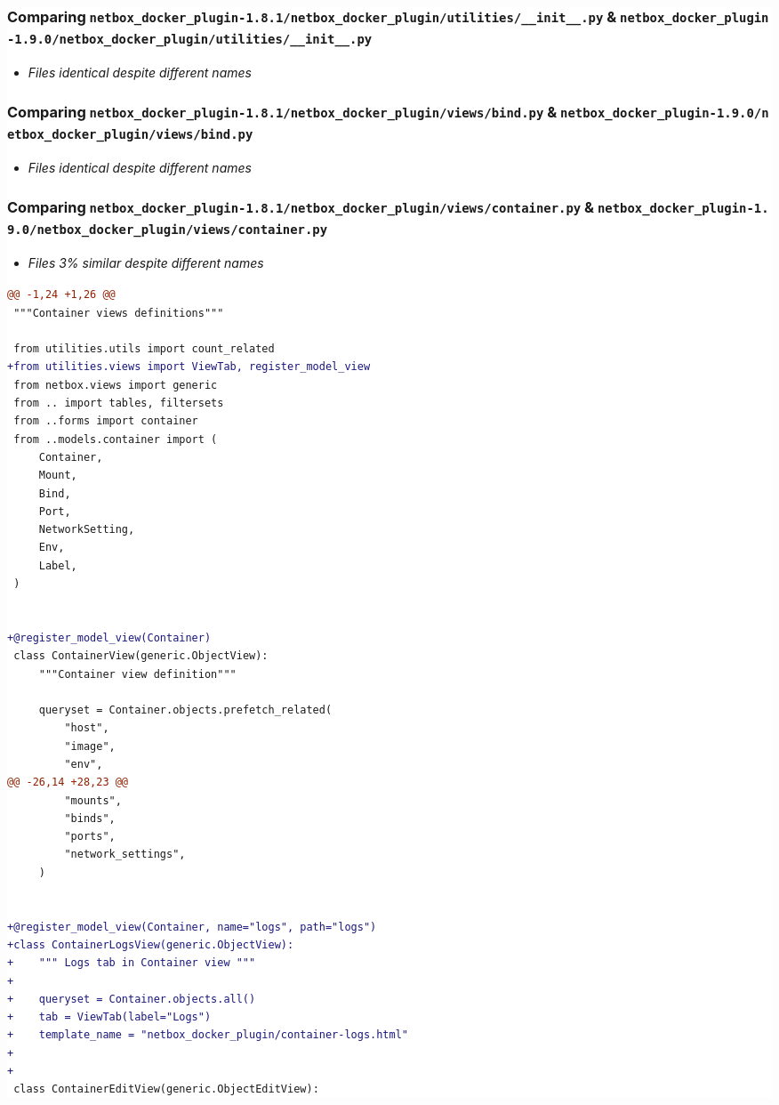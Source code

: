 ### Comparing `netbox_docker_plugin-1.8.1/netbox_docker_plugin/utilities/__init__.py` & `netbox_docker_plugin-1.9.0/netbox_docker_plugin/utilities/__init__.py`

 * *Files identical despite different names*

### Comparing `netbox_docker_plugin-1.8.1/netbox_docker_plugin/views/bind.py` & `netbox_docker_plugin-1.9.0/netbox_docker_plugin/views/bind.py`

 * *Files identical despite different names*

### Comparing `netbox_docker_plugin-1.8.1/netbox_docker_plugin/views/container.py` & `netbox_docker_plugin-1.9.0/netbox_docker_plugin/views/container.py`

 * *Files 3% similar despite different names*

```diff
@@ -1,24 +1,26 @@
 """Container views definitions"""
 
 from utilities.utils import count_related
+from utilities.views import ViewTab, register_model_view
 from netbox.views import generic
 from .. import tables, filtersets
 from ..forms import container
 from ..models.container import (
     Container,
     Mount,
     Bind,
     Port,
     NetworkSetting,
     Env,
     Label,
 )
 
 
+@register_model_view(Container)
 class ContainerView(generic.ObjectView):
     """Container view definition"""
 
     queryset = Container.objects.prefetch_related(
         "host",
         "image",
         "env",
@@ -26,14 +28,23 @@
         "mounts",
         "binds",
         "ports",
         "network_settings",
     )
 
 
+@register_model_view(Container, name="logs", path="logs")
+class ContainerLogsView(generic.ObjectView):
+    """ Logs tab in Container view """
+
+    queryset = Container.objects.all()
+    tab = ViewTab(label="Logs")
+    template_name = "netbox_docker_plugin/container-logs.html"
+
+
 class ContainerEditView(generic.ObjectEditView):
```